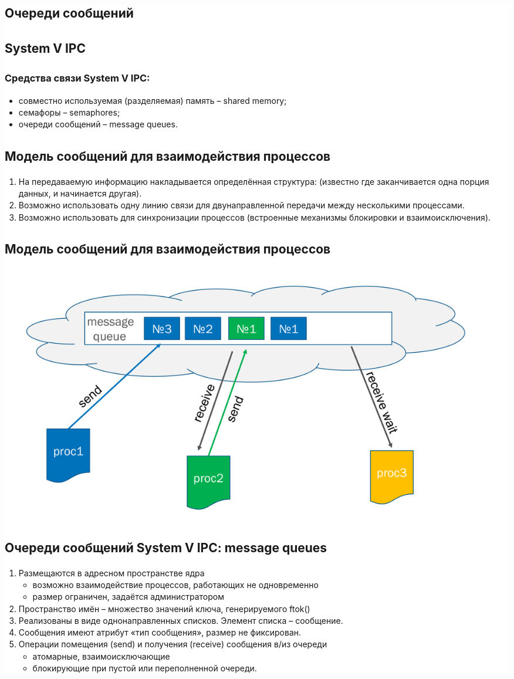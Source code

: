 ## Очереди сообщений

## System V IPC
### Средства связи System V IPC:
- совместно используемая (разделяемая) память – shared memory;
- семафоры – semaphores;
- очереди сообщений – message queues.
  
## Модель сообщений для взаимодействия процессов
1. На передаваемую информацию накладывается определённая структура: (известно где заканчивается одна порция данных, и начинается другая).
2. Возможно использовать одну линию связи для двунаправленной передачи между несколькими процессами.
3. Возможно использовать для синхронизации процессов (встроенные механизмы блокировки и взаимоисключения).

## Модель сообщений для взаимодействия процессов

![Модель сообщений для взаимодействия процессов](/img/2.png)

## Очереди сообщений System V IPC: message queues
1. Размещаются в адресном пространстве ядра
   - возможно взаимодействие процессов, работающих не одновременно
   - размер ограничен, задаётся администратором
2. Пространство имён – множество значений ключа, генерируемого ftok()
3. Реализованы в виде однонаправленных списков. Элемент списка –
сообщение.
4. Сообщения имеют атрибут «тип сообщения», размер не фиксирован.
5. Операции помещения (send) и получения (receive) сообщения в/из очереди
   - атомарные, взаимоисключающие
   - блокирующие при пустой или переполненной очереди.
